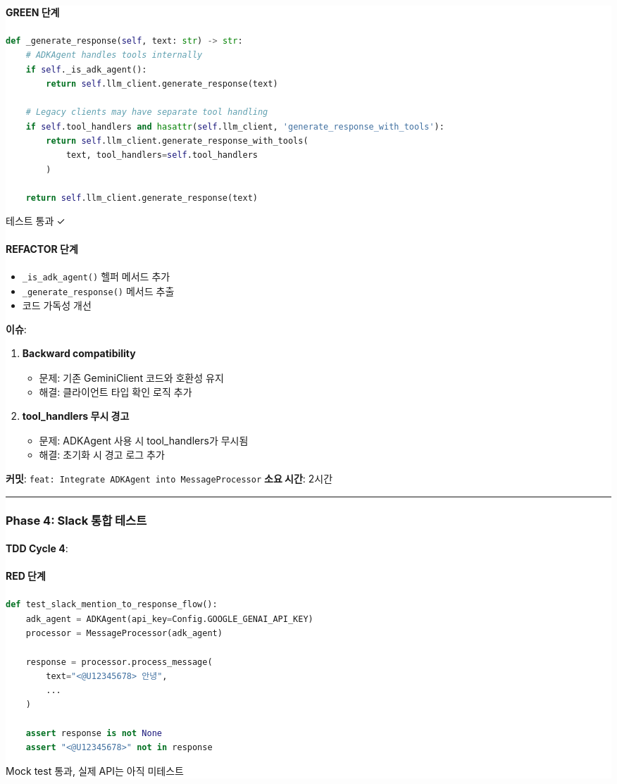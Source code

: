 #### GREEN 단계
```python
def _generate_response(self, text: str) -> str:
    # ADKAgent handles tools internally
    if self._is_adk_agent():
        return self.llm_client.generate_response(text)

    # Legacy clients may have separate tool handling
    if self.tool_handlers and hasattr(self.llm_client, 'generate_response_with_tools'):
        return self.llm_client.generate_response_with_tools(
            text, tool_handlers=self.tool_handlers
        )

    return self.llm_client.generate_response(text)
```
테스트 통과 ✓

#### REFACTOR 단계
- `_is_adk_agent()` 헬퍼 메서드 추가
- `_generate_response()` 메서드 추출
- 코드 가독성 개선

**이슈**:
1. **Backward compatibility**
   - 문제: 기존 GeminiClient 코드와 호환성 유지
   - 해결: 클라이언트 타입 확인 로직 추가

2. **tool_handlers 무시 경고**
   - 문제: ADKAgent 사용 시 tool_handlers가 무시됨
   - 해결: 초기화 시 경고 로그 추가

**커밋**: `feat: Integrate ADKAgent into MessageProcessor`
**소요 시간**: 2시간

---

### Phase 4: Slack 통합 테스트

**TDD Cycle 4**:

#### RED 단계
```python
def test_slack_mention_to_response_flow():
    adk_agent = ADKAgent(api_key=Config.GOOGLE_GENAI_API_KEY)
    processor = MessageProcessor(adk_agent)

    response = processor.process_message(
        text="<@U12345678> 안녕",
        ...
    )

    assert response is not None
    assert "<@U12345678>" not in response
```
Mock test 통과, 실제 API는 아직 미테스트
